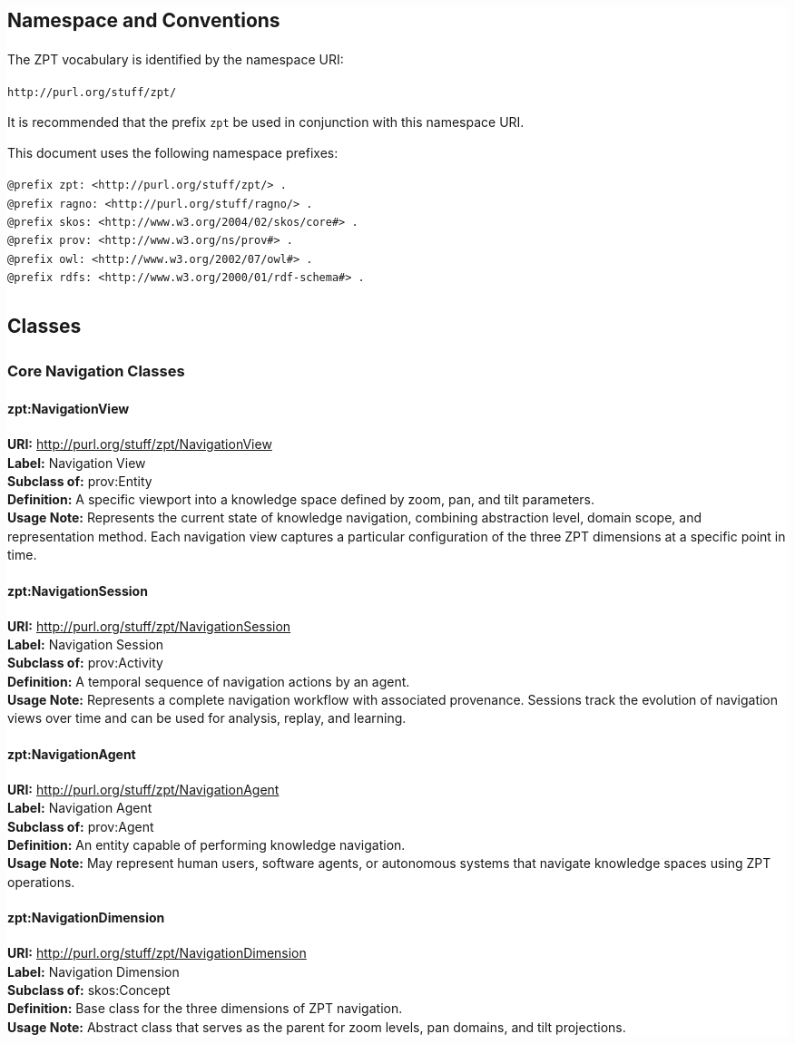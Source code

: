 ## Namespace and Conventions

The ZPT vocabulary is identified by the namespace URI:

    http://purl.org/stuff/zpt/

It is recommended that the prefix `zpt` be used in conjunction with this namespace URI.

This document uses the following namespace prefixes:

```
@prefix zpt: <http://purl.org/stuff/zpt/> .
@prefix ragno: <http://purl.org/stuff/ragno/> .
@prefix skos: <http://www.w3.org/2004/02/skos/core#> .
@prefix prov: <http://www.w3.org/ns/prov#> .
@prefix owl: <http://www.w3.org/2002/07/owl#> .
@prefix rdfs: <http://www.w3.org/2000/01/rdf-schema#> .
```

## Classes

### Core Navigation Classes

#### zpt:NavigationView
**URI:** http://purl.org/stuff/zpt/NavigationView  
**Label:** Navigation View  
**Subclass of:** prov:Entity  
**Definition:** A specific viewport into a knowledge space defined by zoom, pan, and tilt parameters.  
**Usage Note:** Represents the current state of knowledge navigation, combining abstraction level, domain scope, and representation method. Each navigation view captures a particular configuration of the three ZPT dimensions at a specific point in time.

#### zpt:NavigationSession  
**URI:** http://purl.org/stuff/zpt/NavigationSession  
**Label:** Navigation Session  
**Subclass of:** prov:Activity  
**Definition:** A temporal sequence of navigation actions by an agent.  
**Usage Note:** Represents a complete navigation workflow with associated provenance. Sessions track the evolution of navigation views over time and can be used for analysis, replay, and learning.

#### zpt:NavigationAgent
**URI:** http://purl.org/stuff/zpt/NavigationAgent  
**Label:** Navigation Agent  
**Subclass of:** prov:Agent  
**Definition:** An entity capable of performing knowledge navigation.  
**Usage Note:** May represent human users, software agents, or autonomous systems that navigate knowledge spaces using ZPT operations.

#### zpt:NavigationDimension
**URI:** http://purl.org/stuff/zpt/NavigationDimension  
**Label:** Navigation Dimension  
**Subclass of:** skos:Concept  
**Definition:** Base class for the three dimensions of ZPT navigation.  
**Usage Note:** Abstract class that serves as the parent for zoom levels, pan domains, and tilt projections.

